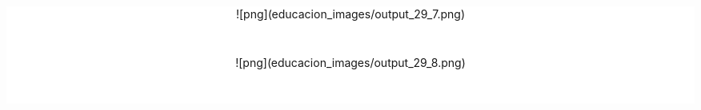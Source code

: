 <center>![png](educacion_images/output_29_7.png)   </center>
<br/><br/>
<center>![png](educacion_images/output_29_8.png)   </center>
<br/><br/>